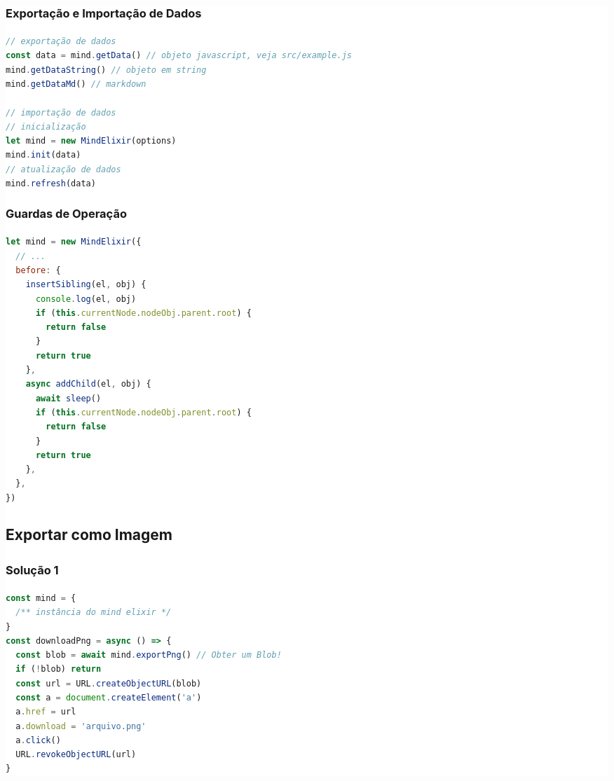 ### Exportação e Importação de Dados

```javascript
// exportação de dados
const data = mind.getData() // objeto javascript, veja src/example.js
mind.getDataString() // objeto em string
mind.getDataMd() // markdown

// importação de dados
// inicialização
let mind = new MindElixir(options)
mind.init(data)
// atualização de dados
mind.refresh(data)
```

### Guardas de Operação

```javascript
let mind = new MindElixir({
  // ...
  before: {
    insertSibling(el, obj) {
      console.log(el, obj)
      if (this.currentNode.nodeObj.parent.root) {
        return false
      }
      return true
    },
    async addChild(el, obj) {
      await sleep()
      if (this.currentNode.nodeObj.parent.root) {
        return false
      }
      return true
    },
  },
})
```

## Exportar como Imagem

### Solução 1

```typescript
const mind = {
  /** instância do mind elixir */
}
const downloadPng = async () => {
  const blob = await mind.exportPng() // Obter um Blob!
  if (!blob) return
  const url = URL.createObjectURL(blob)
  const a = document.createElement('a')
  a.href = url
  a.download = 'arquivo.png'
  a.click()
  URL.revokeObjectURL(url)
}
```
